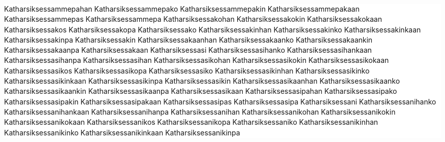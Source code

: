 Katharsiksessammepahan
Katharsiksessammepako
Katharsiksessammepakin
Katharsiksessammepakaan
Katharsiksessammepas
Katharsiksessammepa
Katharsiksessakohan
Katharsiksessakokin
Katharsiksessakokaan
Katharsiksessakos
Katharsiksessakopa
Katharsiksessako
Katharsiksessakinhan
Katharsiksessakinko
Katharsiksessakinkaan
Katharsiksessakinpa
Katharsiksessakin
Katharsiksessakaanhan
Katharsiksessakaanko
Katharsiksessakaankin
Katharsiksessakaanpa
Katharsiksessakaan
Katharsiksessasi
Katharsiksessasihanko
Katharsiksessasihankaan
Katharsiksessasihanpa
Katharsiksessasihan
Katharsiksessasikohan
Katharsiksessasikokin
Katharsiksessasikokaan
Katharsiksessasikos
Katharsiksessasikopa
Katharsiksessasiko
Katharsiksessasikinhan
Katharsiksessasikinko
Katharsiksessasikinkaan
Katharsiksessasikinpa
Katharsiksessasikin
Katharsiksessasikaanhan
Katharsiksessasikaanko
Katharsiksessasikaankin
Katharsiksessasikaanpa
Katharsiksessasikaan
Katharsiksessasipahan
Katharsiksessasipako
Katharsiksessasipakin
Katharsiksessasipakaan
Katharsiksessasipas
Katharsiksessasipa
Katharsiksessani
Katharsiksessanihanko
Katharsiksessanihankaan
Katharsiksessanihanpa
Katharsiksessanihan
Katharsiksessanikohan
Katharsiksessanikokin
Katharsiksessanikokaan
Katharsiksessanikos
Katharsiksessanikopa
Katharsiksessaniko
Katharsiksessanikinhan
Katharsiksessanikinko
Katharsiksessanikinkaan
Katharsiksessanikinpa